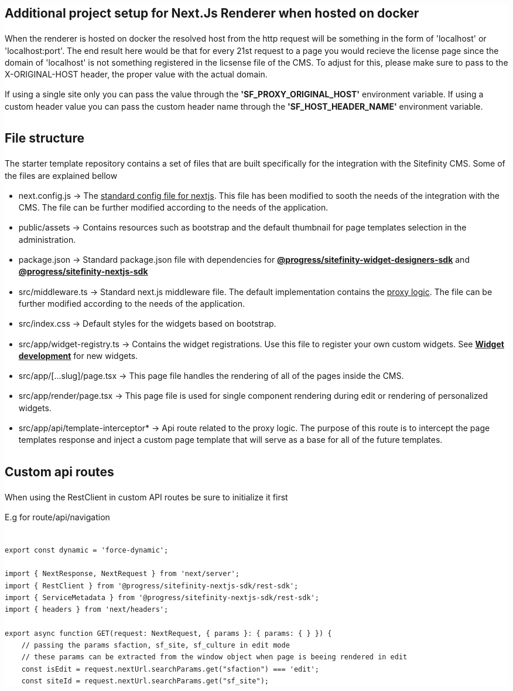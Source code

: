 ## Additional project setup for Next.Js Renderer when hosted on docker
When the renderer is hosted on docker the resolved host from the http request will be something in the form of 'localhost' or 'localhost:port'. The end result here would be that for every 21st request to a page you would recieve the license page since the domain of 'localhost' is not something registered in the licsense file of the CMS. To adjust for this, please make sure to pass to the X-ORIGINAL-HOST header, the proper value with the actual domain.

If using a single site only you can pass the value through the **'SF_PROXY_ORIGINAL_HOST'** environment variable.
If using a custom header value you can pass the custom header name through the **'SF_HOST_HEADER_NAME'** environment variable.

## File structure

The starter template repository contains a set of files that are built specifically for the integration with the Sitefinity CMS. Some of the files are explained bellow

* next.config.js -> The [standard config file for nextjs](https://nextjs.org/docs/app/api-reference/next-config-js). This file has been modified to sooth the needs of the integration with the CMS. The file can be further modified according to the needs of the application.

* public/assets -> Contains resources such as bootstrap and the default thumbnail for page templates selection in the administration.

* package.json -> Standard package.json file with dependencies for [**@progress/sitefinity-widget-designers-sdk**](https://www.npmjs.com/package/@progress/sitefinity-widget-designers-sdk) and [**@progress/sitefinity-nextjs-sdk**](https://www.npmjs.com/package/@progress/sitefinity-nextjs-sdk)

* src/middleware.ts -> Standard next.js middleware file. The default implementation contains the [proxy logic](./docs/CI-CD.md#proxy-logic). The file can be further modified according to the needs of the application.

* src/index.css -> Default styles for the widgets based on bootstrap.

* src/app/widget-registry.ts -> Contains the widget registrations. Use this file to register your own custom widgets. See [**Widget development**](./docs/Widgets.md) for new widgets.

* src/app/[...slug]/page.tsx -> This page file handles the rendering of all of the pages inside the CMS.

* src/app/render/page.tsx -> This page file is used for single component rendering during edit or rendering of personalized widgets.

* src/app/api/template-interceptor* -> Api route related to the proxy logic. The purpose of this route is to intercept the page templates response and inject a custom page template that will serve as a base for all of the future templates.

## Custom api routes
When using the RestClient in custom API routes be sure to initialize it first

E.g for route/api/navigation

``` React

export const dynamic = 'force-dynamic';

import { NextResponse, NextRequest } from 'next/server';
import { RestClient } from '@progress/sitefinity-nextjs-sdk/rest-sdk';
import { ServiceMetadata } from '@progress/sitefinity-nextjs-sdk/rest-sdk';
import { headers } from 'next/headers';

export async function GET(request: NextRequest, { params }: { params: { } }) {
    // passing the params sfaction, sf_site, sf_culture in edit mode
    // these params can be extracted from the window object when page is beeing rendered in edit
    const isEdit = request.nextUrl.searchParams.get("sfaction") === 'edit';
    const siteId = request.nextUrl.searchParams.get("sf_site");
```
